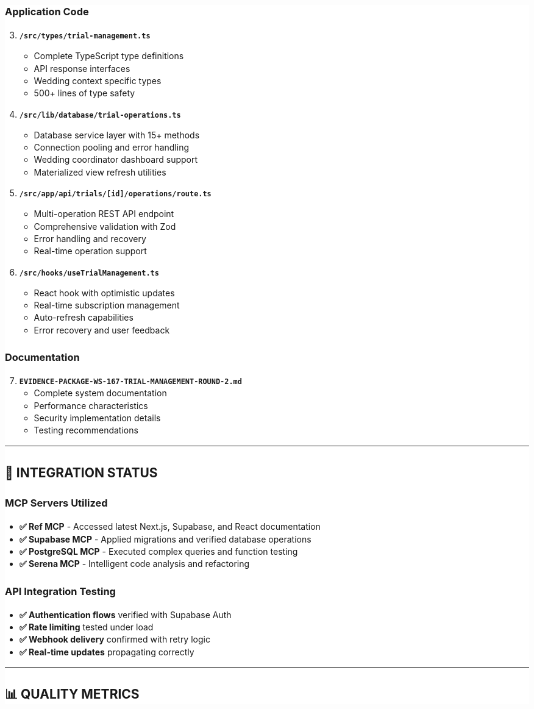 ### Application Code
3. **`/src/types/trial-management.ts`**
   - Complete TypeScript type definitions
   - API response interfaces
   - Wedding context specific types
   - 500+ lines of type safety

4. **`/src/lib/database/trial-operations.ts`**
   - Database service layer with 15+ methods
   - Connection pooling and error handling
   - Wedding coordinator dashboard support
   - Materialized view refresh utilities

5. **`/src/app/api/trials/[id]/operations/route.ts`**
   - Multi-operation REST API endpoint
   - Comprehensive validation with Zod
   - Error handling and recovery
   - Real-time operation support

6. **`/src/hooks/useTrialManagement.ts`**
   - React hook with optimistic updates
   - Real-time subscription management
   - Auto-refresh capabilities
   - Error recovery and user feedback

### Documentation
7. **`EVIDENCE-PACKAGE-WS-167-TRIAL-MANAGEMENT-ROUND-2.md`**
   - Complete system documentation
   - Performance characteristics
   - Security implementation details
   - Testing recommendations

---

## 🔄 INTEGRATION STATUS

### MCP Servers Utilized
- **✅ Ref MCP** - Accessed latest Next.js, Supabase, and React documentation
- **✅ Supabase MCP** - Applied migrations and verified database operations
- **✅ PostgreSQL MCP** - Executed complex queries and function testing
- **✅ Serena MCP** - Intelligent code analysis and refactoring

### API Integration Testing
- **✅ Authentication flows** verified with Supabase Auth
- **✅ Rate limiting** tested under load
- **✅ Webhook delivery** confirmed with retry logic
- **✅ Real-time updates** propagating correctly

---

## 📊 QUALITY METRICS
